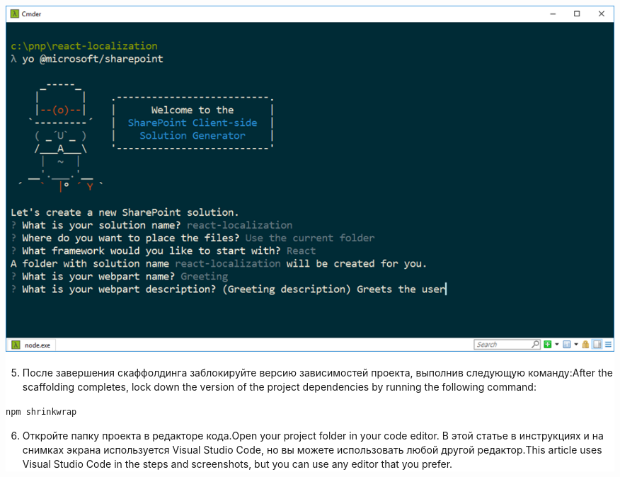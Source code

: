   ![Генератор Yeoman для платформы SharePoint Framework с параметрами по умолчанию](../../../images/localization-yo-sharepoint.png)

5. <span data-ttu-id="3ec4e-122">После завершения скаффолдинга заблокируйте версию зависимостей проекта, выполнив следующую команду:</span><span class="sxs-lookup"><span data-stu-id="3ec4e-122">After the scaffolding completes, lock down the version of the project dependencies by running the following command:</span></span>

  ```sh
  npm shrinkwrap
  ```

6. <span data-ttu-id="3ec4e-123">Откройте папку проекта в редакторе кода.</span><span class="sxs-lookup"><span data-stu-id="3ec4e-123">Open your project folder in your code editor.</span></span> <span data-ttu-id="3ec4e-124">В этой статье в инструкциях и на снимках экрана используется Visual Studio Code, но вы можете использовать любой другой редактор.</span><span class="sxs-lookup"><span data-stu-id="3ec4e-124">This article uses Visual Studio Code in the steps and screenshots, but you can use any editor that you prefer.</span></span>
